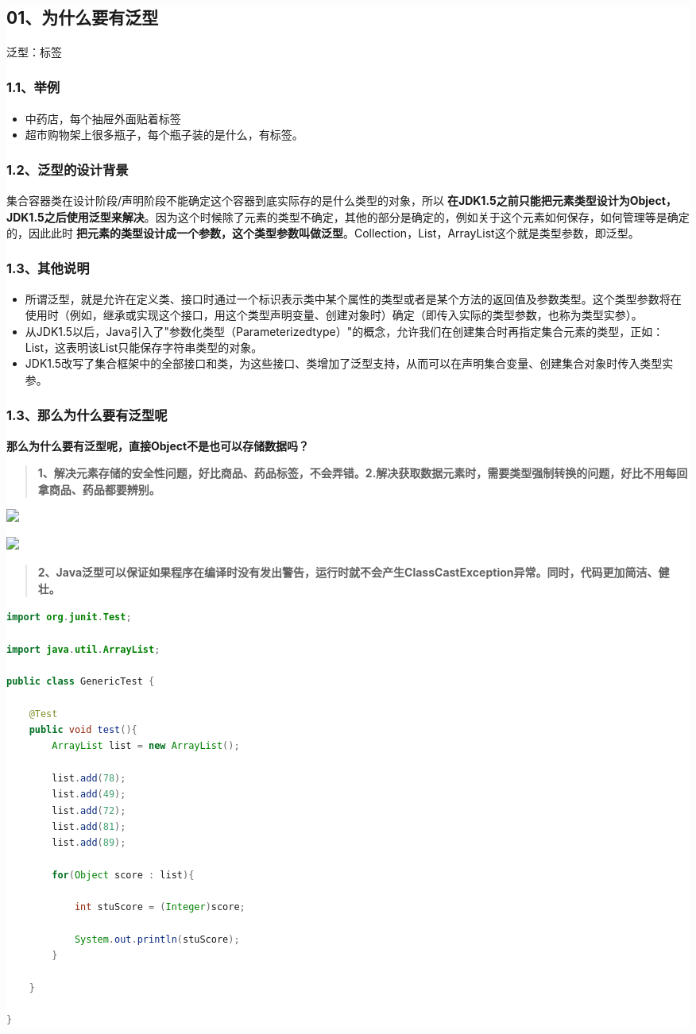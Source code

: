 ## 01、为什么要有泛型

泛型：标签

### 1.1、举例

* 中药店，每个抽屉外面贴着标签
* 超市购物架上很多瓶子，每个瓶子装的是什么，有标签。

### 1.2、泛型的设计背景

集合容器类在设计阶段/声明阶段不能确定这个容器到底实际存的是什么类型的对象，所以 **在JDK1.5之前只能把元素类型设计为Object，JDK1.5之后使用泛型来解决**。因为这个时候除了元素的类型不确定，其他的部分是确定的，例如关于这个元素如何保存，如何管理等是确定的，因此此时 **把元素的类型设计成一个参数，这个类型参数叫做泛型**。Collection，List，ArrayList这个就是类型参数，即泛型。

### 1.3、其他说明

* 所谓泛型，就是允许在定义类、接口时通过一个标识表示类中某个属性的类型或者是某个方法的返回值及参数类型。这个类型参数将在使用时（例如，继承或实现这个接口，用这个类型声明变量、创建对象时）确定（即传入实际的类型参数，也称为类型实参）。
* 从JDK1.5以后，Java引入了"参数化类型（Parameterizedtype）"的概念，允许我们在创建集合时再指定集合元素的类型，正如：List，这表明该List只能保存字符串类型的对象。
* JDK1.5改写了集合框架中的全部接口和类，为这些接口、类增加了泛型支持，从而可以在声明集合变量、创建集合对象时传入类型实参。

### 1.3、那么为什么要有泛型呢

**那么为什么要有泛型呢，直接Object不是也可以存储数据吗？**

> **1、解决元素存储的安全性问题，好比商品、药品标签，不会弄错。2.解决获取数据元素时，需要类型强制转换的问题，好比不用每回拿商品、药品都要辨别。**

![](https://img-blog.csdnimg.cn/img_convert/e8b9c3de54e6610e42e08ea1a2d9f98a.png)

![](https://img-blog.csdnimg.cn/img_convert/7bff707c9e87b7fafd21c1b57804fa7d.png)

> **2、Java泛型可以保证如果程序在编译时没有发出警告，运行时就不会产生ClassCastException异常。同时，代码更加简洁、健壮。**

```java
import org.junit.Test;

import java.util.ArrayList;

public class GenericTest {

    @Test
    public void test(){
        ArrayList list = new ArrayList();

        list.add(78);
        list.add(49);
        list.add(72);
        list.add(81);
        list.add(89);

        for(Object score : list){

            int stuScore = (Integer)score;

            System.out.println(stuScore);
        }

    }

}
```
